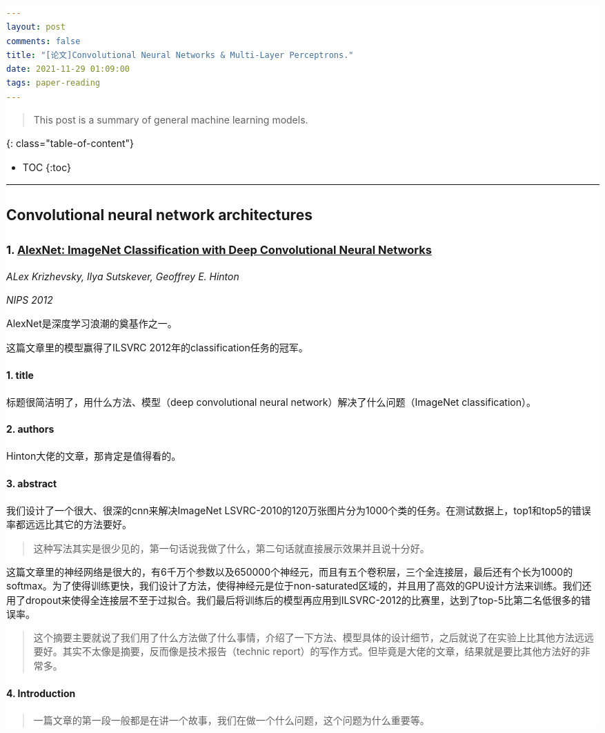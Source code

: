 ```yaml
---
layout: post
comments: false
title: "[论文]Convolutional Neural Networks & Multi-Layer Perceptrons."
date: 2021-11-29 01:09:00
tags: paper-reading
---
```


> This post is a summary of general machine learning models.




{: class="table-of-content"}
* TOC
{:toc}

---


## Convolutional neural network architectures

### 1. [AlexNet: ImageNet Classification with Deep Convolutional Neural Networks](https://proceedings.neurips.cc/paper/2012/file/c399862d3b9d6b76c8436e924a68c45b-Paper.pdf)
*ALex Krizhevsky, Ilya Sutskever, Geoffrey E. Hinton* 

*NIPS 2012*

AlexNet是深度学习浪潮的奠基作之一。

这篇文章里的模型赢得了ILSVRC 2012年的classification任务的冠军。

#### 1. title
标题很简洁明了，用什么方法、模型（deep convolutional neural network）解决了什么问题（ImageNet classification）。

#### 2. authors
Hinton大佬的文章，那肯定是值得看的。

#### 3. abstract

我们设计了一个很大、很深的cnn来解决ImageNet LSVRC-2010的120万张图片分为1000个类的任务。在测试数据上，top1和top5的错误率都远远比其它的方法要好。

>这种写法其实是很少见的，第一句话说我做了什么，第二句话就直接展示效果并且说十分好。

这篇文章里的神经网络是很大的，有6千万个参数以及650000个神经元，而且有五个卷积层，三个全连接层，最后还有个长为1000的softmax。为了使得训练更快，我们设计了方法，使得神经元是位于non-saturated区域的，并且用了高效的GPU设计方法来训练。我们还用了dropout来使得全连接层不至于过拟合。我们最后将训练后的模型再应用到ILSVRC-2012的比赛里，达到了top-5比第二名低很多的错误率。

>这个摘要主要就说了我们用了什么方法做了什么事情，介绍了一下方法、模型具体的设计细节，之后就说了在实验上比其他方法远远要好。其实不太像是摘要，反而像是技术报告（technic report）的写作方式。但毕竟是大佬的文章，结果就是要比其他方法好的非常多。

#### 4. Introduction
>一篇文章的第一段一般都是在讲一个故事，我们在做一个什么问题，这个问题为什么重要等。
